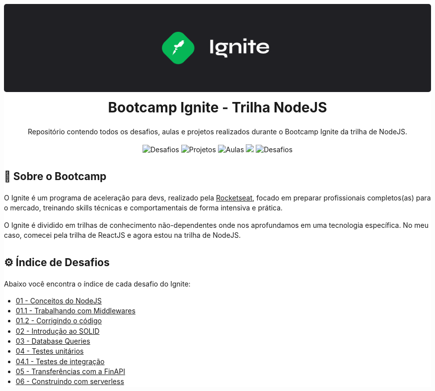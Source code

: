 <h1 align="center">
  <img src=".github/ignite-banner.png" alt="Ignite" width="100%" style="border-radius: 5px" />
  Bootcamp Ignite - Trilha NodeJS
</h1>

<p align="center">
  Repositório contendo todos os desafios, aulas e projetos realizados durante o Bootcamp Ignite da trilha de NodeJS.
</p>

<p align="center">
  <img src="https://img.shields.io/badge/Desafios-1-7519C1" alt="Desafios">

  <img src="https://img.shields.io/badge/Projetos-0-7519C1" alt="Projetos">

  <img src="https://img.shields.io/badge/Aulas-0-7519C1" alt="Aulas">

  <img src="https://img.shields.io/github/license/carlosmfreitas2409/bootcamp-ignite-nodejs?style=flat-&&color=04D361" />

  <img src="https://img.shields.io/badge/Feito%20por-Carlos%20Eduardo-04D361" alt="Desafios">
</p>

## 🚀 Sobre o Bootcamp

O Ignite é um programa de aceleração para devs, realizado pela [Rocketseat](https://rocketseat.com.br), focado em preparar profissionais completos(as) para o mercado, treinando skills técnicas e comportamentais de forma intensiva e prática.

O Ignite é dividido em trilhas de conhecimento não-dependentes onde nos aprofundamos em uma tecnologia específica. No meu caso, comecei pela trilha de ReactJS e agora estou na trilha de NodeJS.

## ⚙️ Índice de Desafios

Abaixo você encontra o índice de cada desafio do Ignite:

- [01 - Conceitos do NodeJS](https://github.com/carlosmfreitas2409/bootcamp-ignite-nodejs/tree/master/challenges/01-conceitos-do-nodejs)
- [01.1 - Trabalhando com Middlewares](https://github.com/carlosmfreitas2409/bootcamp-ignite-nodejs/tree/master/challenges/01.1-trabalhando-com-middlewares)
- [01.2 - Corrigindo o código](https://github.com/carlosmfreitas2409/bootcamp-ignite-nodejs/tree/master/challenges/01.2-corrigindo-o-codigo)
- [02 - Introdução ao SOLID](https://github.com/carlosmfreitas2409/bootcamp-ignite-nodejs/tree/master/challenges/02-introducao-ao-SOLID)
- [03 - Database Queries](https://github.com/carlosmfreitas2409/bootcamp-ignite-nodejs/tree/master/challenges/03-database-queries)
- [04 - Testes unitários](https://github.com/carlosmfreitas2409/bootcamp-ignite-nodejs/tree/master/challenges/04-tests-challenge)
- [04.1 - Testes de integração](https://github.com/carlosmfreitas2409/bootcamp-ignite-nodejs/tree/master/challenges/04.1-tests-integration-challenge)
- [05 - Transferências com a FinAPI](https://github.com/carlosmfreitas2409/bootcamp-ignite-nodejs/tree/master/challenges/05-transfers-challenge)
- [06 - Construindo com serverless](https://github.com/carlosmfreitas2409/bootcamp-ignite-nodejs/tree/master/challenges/06-serverless-todo-challenge)
